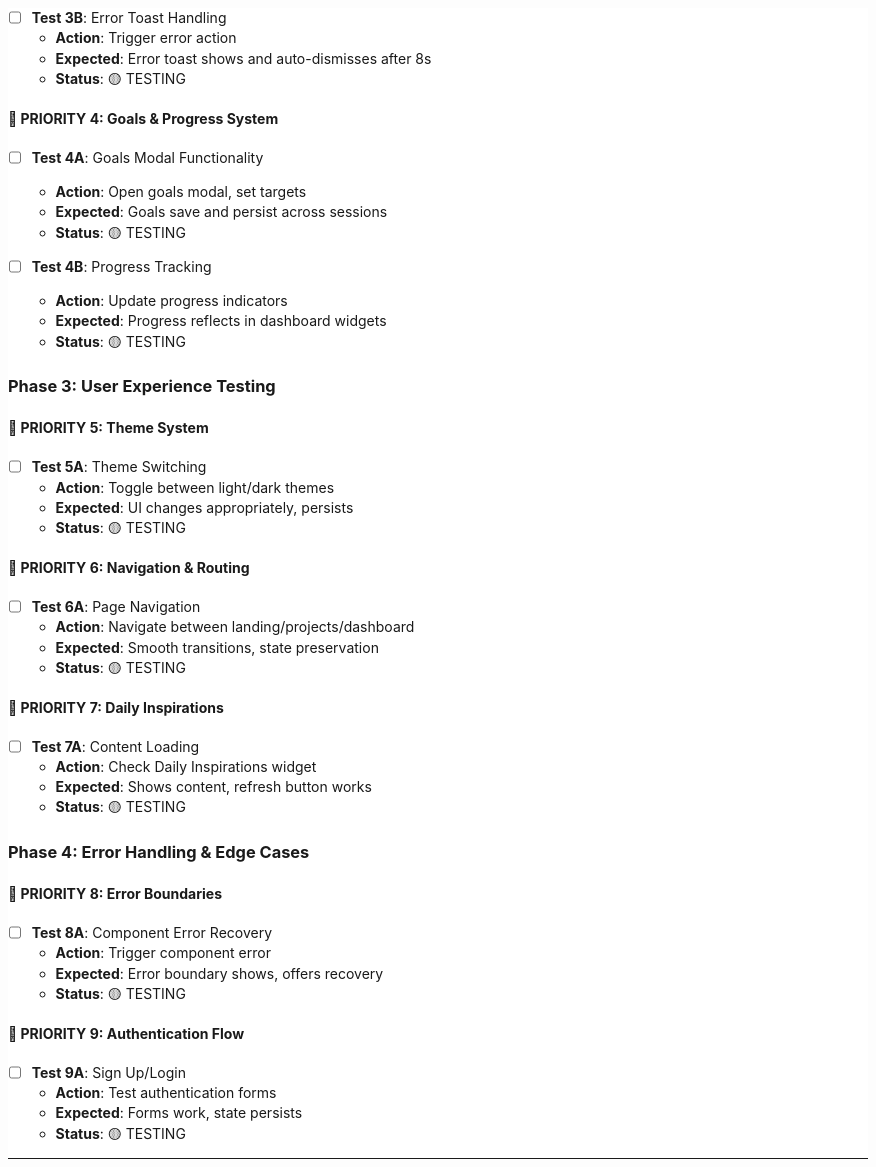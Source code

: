 - [ ] **Test 3B**: Error Toast Handling
  - **Action**: Trigger error action
  - **Expected**: Error toast shows and auto-dismisses after 8s
  - **Status**: 🟡 TESTING

#### **🎯 PRIORITY 4: Goals & Progress System**
- [ ] **Test 4A**: Goals Modal Functionality
  - **Action**: Open goals modal, set targets
  - **Expected**: Goals save and persist across sessions
  - **Status**: 🟡 TESTING

- [ ] **Test 4B**: Progress Tracking
  - **Action**: Update progress indicators
  - **Expected**: Progress reflects in dashboard widgets
  - **Status**: 🟡 TESTING

### **Phase 3: User Experience Testing**

#### **🎯 PRIORITY 5: Theme System**
- [ ] **Test 5A**: Theme Switching
  - **Action**: Toggle between light/dark themes
  - **Expected**: UI changes appropriately, persists
  - **Status**: 🟡 TESTING

#### **🎯 PRIORITY 6: Navigation & Routing**
- [ ] **Test 6A**: Page Navigation
  - **Action**: Navigate between landing/projects/dashboard
  - **Expected**: Smooth transitions, state preservation
  - **Status**: 🟡 TESTING

#### **🎯 PRIORITY 7: Daily Inspirations**
- [ ] **Test 7A**: Content Loading
  - **Action**: Check Daily Inspirations widget
  - **Expected**: Shows content, refresh button works
  - **Status**: 🟡 TESTING

### **Phase 4: Error Handling & Edge Cases**

#### **🎯 PRIORITY 8: Error Boundaries**
- [ ] **Test 8A**: Component Error Recovery
  - **Action**: Trigger component error  
  - **Expected**: Error boundary shows, offers recovery
  - **Status**: 🟡 TESTING

#### **🎯 PRIORITY 9: Authentication Flow**
- [ ] **Test 9A**: Sign Up/Login
  - **Action**: Test authentication forms
  - **Expected**: Forms work, state persists
  - **Status**: 🟡 TESTING

---
